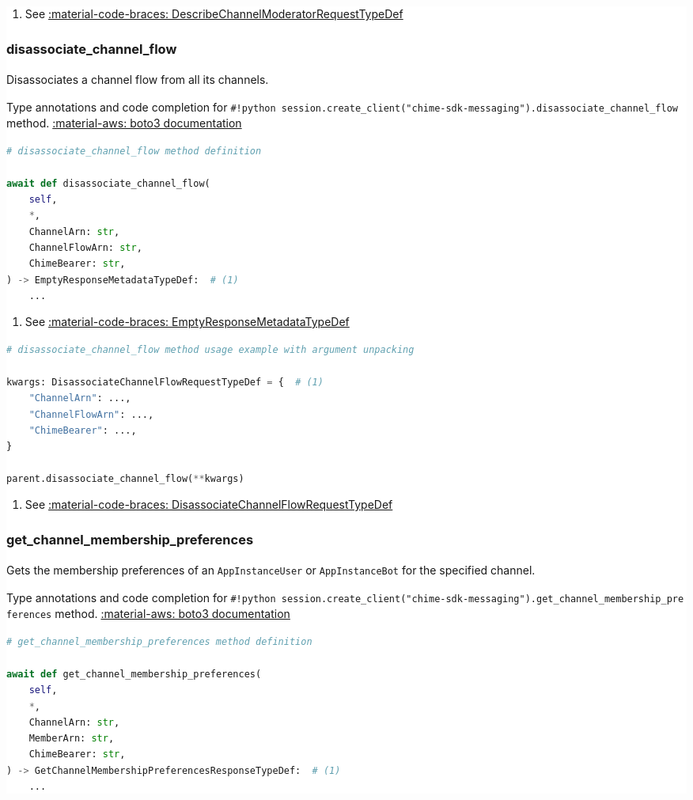 1. See [:material-code-braces: DescribeChannelModeratorRequestTypeDef](./type_defs.md#describechannelmoderatorrequesttypedef) 

### disassociate\_channel\_flow

Disassociates a channel flow from all its channels.

Type annotations and code completion for `#!python session.create_client("chime-sdk-messaging").disassociate_channel_flow` method.
[:material-aws: boto3 documentation](https://boto3.amazonaws.com/v1/documentation/api/latest/reference/services/chime-sdk-messaging/client/disassociate_channel_flow.html)

```python
# disassociate_channel_flow method definition

await def disassociate_channel_flow(
    self,
    *,
    ChannelArn: str,
    ChannelFlowArn: str,
    ChimeBearer: str,
) -> EmptyResponseMetadataTypeDef:  # (1)
    ...
```

1. See [:material-code-braces: EmptyResponseMetadataTypeDef](./type_defs.md#emptyresponsemetadatatypedef) 


```python
# disassociate_channel_flow method usage example with argument unpacking

kwargs: DisassociateChannelFlowRequestTypeDef = {  # (1)
    "ChannelArn": ...,
    "ChannelFlowArn": ...,
    "ChimeBearer": ...,
}

parent.disassociate_channel_flow(**kwargs)
```

1. See [:material-code-braces: DisassociateChannelFlowRequestTypeDef](./type_defs.md#disassociatechannelflowrequesttypedef) 

### get\_channel\_membership\_preferences

Gets the membership preferences of an <code>AppInstanceUser</code> or
<code>AppInstanceBot</code> for the specified channel.

Type annotations and code completion for `#!python session.create_client("chime-sdk-messaging").get_channel_membership_preferences` method.
[:material-aws: boto3 documentation](https://boto3.amazonaws.com/v1/documentation/api/latest/reference/services/chime-sdk-messaging/client/get_channel_membership_preferences.html)

```python
# get_channel_membership_preferences method definition

await def get_channel_membership_preferences(
    self,
    *,
    ChannelArn: str,
    MemberArn: str,
    ChimeBearer: str,
) -> GetChannelMembershipPreferencesResponseTypeDef:  # (1)
    ...
```
